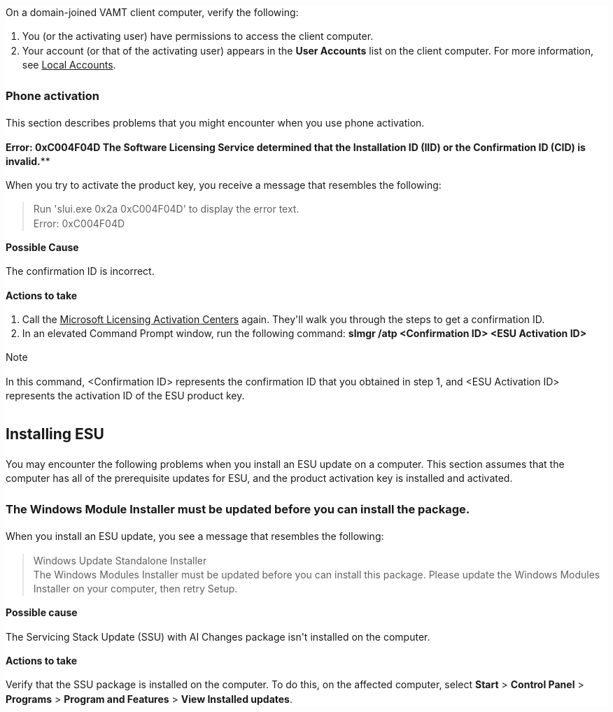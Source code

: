 On a domain-joined VAMT client computer, verify the following:

1. You (or the activating user) have permissions to access the client computer.
2. Your account (or that of the activating user) appears in the **User Accounts** list on the client computer. For more information, see [Local Accounts](https://docs.microsoft.com/windows/security/identity-protection/access-control/local-accounts).

### Phone activation

This section describes problems that you might encounter when you use phone activation. 

**Error: 0xC004F04D The Software Licensing Service determined that the Installation ID (IID) or the Confirmation ID (CID) is invalid.****  

When you try to activate the product key, you receive a message that resembles the following:

> Run 'slui.exe 0x2a 0xC004F04D' to display the error text.  
Error: 0xC004F04D  

**Possible Cause**

The confirmation ID is incorrect.

**Actions to take**

1. Call the [Microsoft Licensing Activation Centers](https://www.microsoft.com/Licensing/existing-customer/activation-centers) again. They'll walk you through the steps to get a confirmation ID.
2. In an elevated Command Prompt window, run the following command: **slmgr /atp \<Confirmation ID> \<ESU Activation ID>**

Note

In this command, \<Confirmation ID> represents the confirmation ID that you obtained in step 1, and \<ESU Activation ID> represents the activation ID of the ESU product key.

## Installing ESU

You may encounter the following problems when you install an ESU update on a computer. This section assumes that the computer has all of the prerequisite updates for ESU, and the product activation key is installed and activated.

### The Windows Module Installer must be updated before you can install the package. 

When you install an ESU update, you see a message that resembles the following:

> Windows Update Standalone Installer  
The Windows Modules Installer must be updated before you can install this package. Please update the Windows Modules Installer on your computer, then retry Setup.

 **Possible cause**  

The Servicing Stack Update (SSU) with AI Changes package isn't installed on the computer.

 **Actions to take**  

Verify that the SSU package is installed on the computer. To do this, on the affected computer, select **Start** > **Control Panel** > **Programs** > **Program and Features** > **View Installed updates**.
